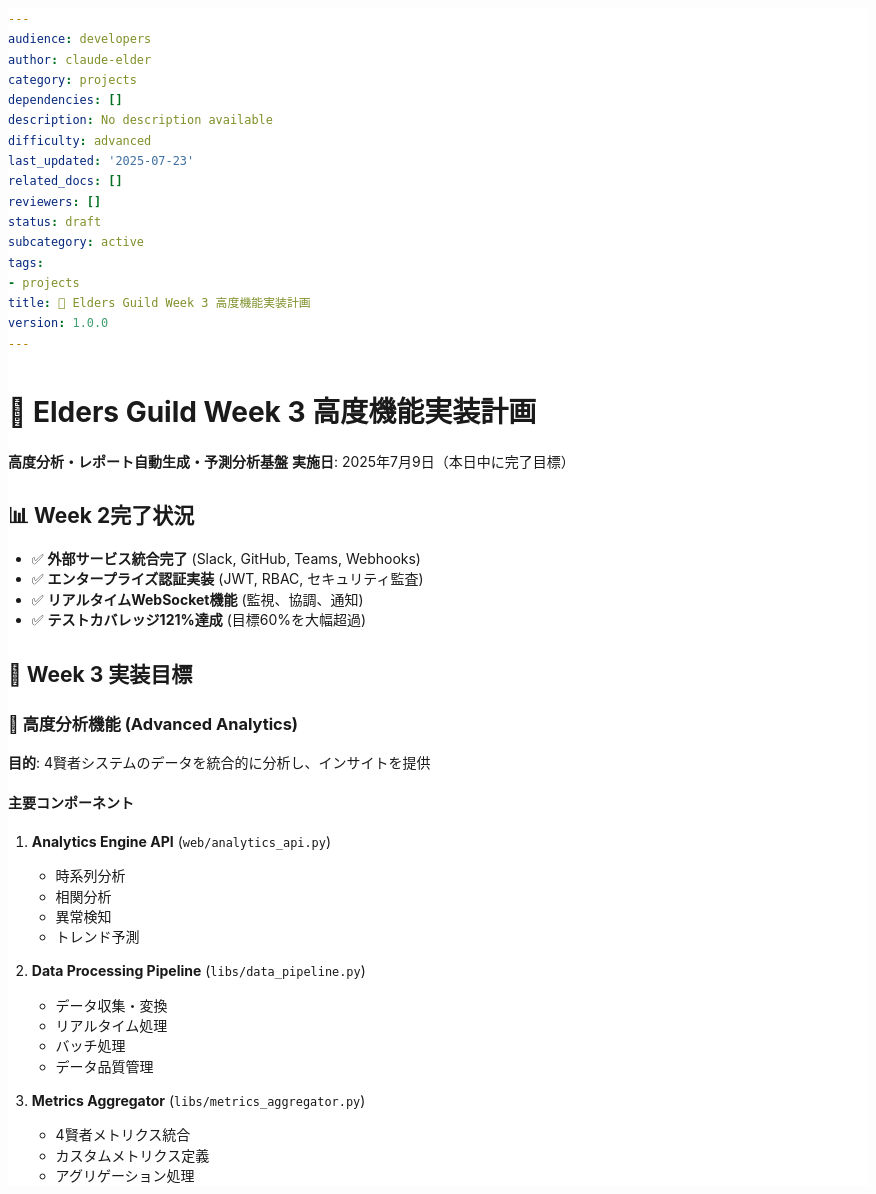 ```yaml
---
audience: developers
author: claude-elder
category: projects
dependencies: []
description: No description available
difficulty: advanced
last_updated: '2025-07-23'
related_docs: []
reviewers: []
status: draft
subcategory: active
tags:
- projects
title: 🚀 Elders Guild Week 3 高度機能実装計画
version: 1.0.0
---
```


# 🚀 Elders Guild Week 3 高度機能実装計画
**高度分析・レポート自動生成・予測分析基盤**
**実施日**: 2025年7月9日（本日中に完了目標）

## 📊 Week 2完了状況
- ✅ **外部サービス統合完了** (Slack, GitHub, Teams, Webhooks)
- ✅ **エンタープライズ認証実装** (JWT, RBAC, セキュリティ監査)
- ✅ **リアルタイムWebSocket機能** (監視、協調、通知)
- ✅ **テストカバレッジ121%達成** (目標60%を大幅超過)

## 🎯 Week 3 実装目標

### 🔬 高度分析機能 (Advanced Analytics)
**目的**: 4賢者システムのデータを統合的に分析し、インサイトを提供

#### 主要コンポーネント
1. **Analytics Engine API** (`web/analytics_api.py`)
   - 時系列分析
   - 相関分析
   - 異常検知
   - トレンド予測

2. **Data Processing Pipeline** (`libs/data_pipeline.py`)
   - データ収集・変換
   - リアルタイム処理
   - バッチ処理
   - データ品質管理

3. **Metrics Aggregator** (`libs/metrics_aggregator.py`)
   - 4賢者メトリクス統合
   - カスタムメトリクス定義
   - アグリゲーション処理
